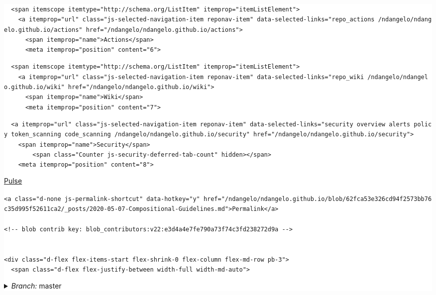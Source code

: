 </a> </span>

      <span itemscope itemtype="http://schema.org/ListItem" itemprop="itemListElement">
        <a itemprop="url" class="js-selected-navigation-item reponav-item" data-selected-links="repo_actions /ndangelo/ndangelo.github.io/actions" href="/ndangelo/ndangelo.github.io/actions">
          <span itemprop="name">Actions</span>
          <meta itemprop="position" content="6">

</a> </span>

      <span itemscope itemtype="http://schema.org/ListItem" itemprop="itemListElement">
        <a itemprop="url" class="js-selected-navigation-item reponav-item" data-selected-links="repo_wiki /ndangelo/ndangelo.github.io/wiki" href="/ndangelo/ndangelo.github.io/wiki">
          <span itemprop="name">Wiki</span>
          <meta itemprop="position" content="7">

</a> </span>

      <a itemprop="url" class="js-selected-navigation-item reponav-item" data-selected-links="security overview alerts policy token_scanning code_scanning /ndangelo/ndangelo.github.io/security" href="/ndangelo/ndangelo.github.io/security">
        <span itemprop="name">Security</span>
            <span class="Counter js-security-deferred-tab-count" hidden></span>
        <meta itemprop="position" content="8">

</a>
      <a class="js-selected-navigation-item reponav-item" data-selected-links="pulse /ndangelo/ndangelo.github.io/pulse" href="/ndangelo/ndangelo.github.io/pulse">
        Pulse
</a>

  </nav>
</div>

  </div>

<include-fragment class="js-notification-shelf-include-fragment" data-base-src="https://github.com/notifications/beta/shelf"></include-fragment>

<div class="container-lg clearfix new-discussion-timeline  p-responsive">
  <div class="repository-content ">

    <a class="d-none js-permalink-shortcut" data-hotkey="y" href="/ndangelo/ndangelo.github.io/blob/62fca53e326cd94f2573bb76c35d995f52611ca2/_posts/2020-05-07-Compositional-Guidelines.md">Permalink</a>

    <!-- blob contrib key: blob_contributors:v22:e3d4a4e7fe790a73f74c3fd238272d9a -->


    <div class="d-flex flex-items-start flex-shrink-0 flex-column flex-md-row pb-3">
      <span class="d-flex flex-justify-between width-full width-md-auto">


<details class="details-reset details-overlay branch-select-menu " id="branch-select-menu"><summary class="btn css-truncate btn-sm"
           data-hotkey="w"
           title="Switch branches or tags">
    <i>Branch:</i>
    <span class="css-truncate-target" data-menu-button>master</span>
    <span class="dropdown-caret"></span>
  </summary></details>
